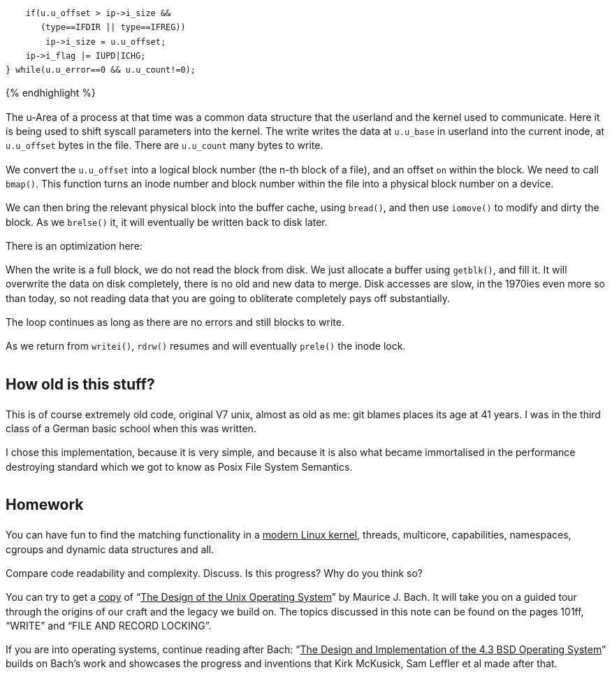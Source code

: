 		if(u.u_offset > ip->i_size &&
		   (type==IFDIR || type==IFREG))
			ip->i_size = u.u_offset;
		ip->i_flag |= IUPD|ICHG;
	} while(u.u_error==0 && u.u_count!=0);
{% endhighlight %}

The u-Area of a process at that time was a common data structure that the userland and the kernel used to communicate. Here it is being used to shift syscall parameters into the kernel. The write writes the data at `u.u_base` in userland into the current inode, at `u.u_offset` bytes in the file. There are `u.u_count` many bytes to write.

We convert the `u.u_offset` into a logical block number (the n-th block of a file), and an offset `on` within the block. We need to call `bmap()`. This function turns an inode number and block number within the file into a physical block number on a device.

We can then bring the relevant physical block into the buffer cache, using `bread()`, and then use `iomove()` to modify and dirty the block. As we `brelse()` it, it will eventually be written back to disk later.

There is an optimization here:

When the write is a full block, we do not read the block from disk. We just allocate a buffer using `getblk()`, and fill it. It will overwrite the data on disk completely, there is no old and new data to merge. Disk accesses are slow, in the 1970ies even more so than today, so not reading data that you are going to obliterate completely pays off substantially.

The loop continues as long as there are no errors and still blocks to write.

As we return from `writei()`, `rdrw()` resumes and will eventually `prele()` the inode lock.

## How old is this stuff?

This is of course extremely old code, original V7 unix, almost as old as me: git blames places its age at 41 years. I was in the third class of a German basic school when this was written.

I chose this implementation, because it is very simple, and because it is also what became immortalised in the performance destroying standard which we got to know as Posix File System Semantics.

## Homework

You can have fun to find the matching functionality in a [modern Linux kernel](https://github.com/torvalds/linux), threads, multicore, capabilities, namespaces, cgroups and dynamic data structures and all.

Compare code readability and complexity. Discuss. Is this progress? Why do you think so?

You can try to get a [copy](http://160592857366.free.fr/joe/ebooks/ShareData/Design%20of%20the%20Unix%20Operating%20System%20By%20Maurice%20Bach.pdf) of “[The Design of the Unix Operating System](https://www.amazon.de/Design-UNIX-Operating-System-Prentice/dp/0132017997)” by Maurice J. Bach. It will take you on a guided tour through the origins of our craft and the legacy we build on. The topics discussed in this note can be found on the pages 101ff, “WRITE” and “FILE AND RECORD LOCKING”.

If you are into operating systems, continue reading after Bach: “[The Design and Implementation of the 4.3 BSD Operating System](https://www.amazon.de/Design-Implementation-4-3Bsd-Operating-System/dp/0201061961)” builds on Bach’s work and showcases the progress and inventions that Kirk McKusick, Sam Leffler et al made after that.
